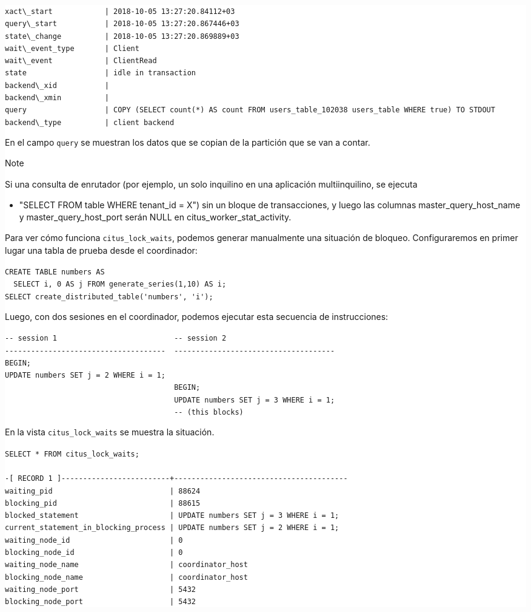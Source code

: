 ```postgresql
xact\_start            | 2018-10-05 13:27:20.84112+03
query\_start           | 2018-10-05 13:27:20.867446+03
state\_change          | 2018-10-05 13:27:20.869889+03
wait\_event_type       | Client
wait\_event            | ClientRead
state                  | idle in transaction
backend\_xid           | 
backend\_xmin          | 
query                  | COPY (SELECT count(*) AS count FROM users_table_102038 users_table WHERE true) TO STDOUT
backend\_type          | client backend
```

En el campo `query` se muestran los datos que se copian de la partición que se van a contar.

> [!NOTE]
> Si una consulta de enrutador (por ejemplo, un solo inquilino en una aplicación multiinquilino, se ejecuta
> * "SELECT FROM table WHERE tenant_id = X") sin un bloque de transacciones, y luego las columnas master\_query\_host\_name y master\_query\_host\_port serán NULL en citus\_worker\_stat\_activity.

Para ver cómo funciona `citus_lock_waits`, podemos generar manualmente una situación de bloqueo. Configuraremos en primer lugar una tabla de prueba desde el coordinador:

```postgresql
CREATE TABLE numbers AS
  SELECT i, 0 AS j FROM generate_series(1,10) AS i;
SELECT create_distributed_table('numbers', 'i');
```

Luego, con dos sesiones en el coordinador, podemos ejecutar esta secuencia de instrucciones:

```postgresql
-- session 1                           -- session 2
-------------------------------------  -------------------------------------
BEGIN;
UPDATE numbers SET j = 2 WHERE i = 1;
                                       BEGIN;
                                       UPDATE numbers SET j = 3 WHERE i = 1;
                                       -- (this blocks)
```

En la vista `citus_lock_waits` se muestra la situación.

```postgresql
SELECT * FROM citus_lock_waits;

-[ RECORD 1 ]-------------------------+----------------------------------------
waiting_pid                           | 88624
blocking_pid                          | 88615
blocked_statement                     | UPDATE numbers SET j = 3 WHERE i = 1;
current_statement_in_blocking_process | UPDATE numbers SET j = 2 WHERE i = 1;
waiting_node_id                       | 0
blocking_node_id                      | 0
waiting_node_name                     | coordinator_host
blocking_node_name                    | coordinator_host
waiting_node_port                     | 5432
blocking_node_port                    | 5432
```
